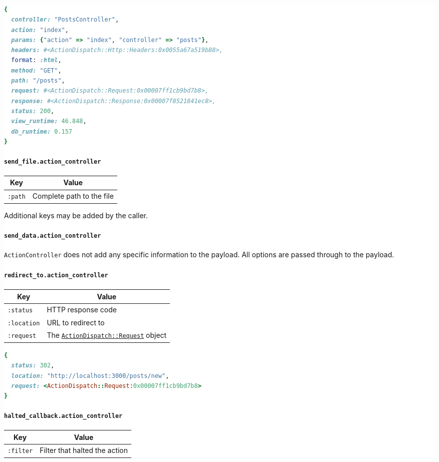 ```ruby
{
  controller: "PostsController",
  action: "index",
  params: {"action" => "index", "controller" => "posts"},
  headers: #<ActionDispatch::Http::Headers:0x0055a67a519b88>,
  format: :html,
  method: "GET",
  path: "/posts",
  request: #<ActionDispatch::Request:0x00007ff1cb9bd7b8>,
  response: #<ActionDispatch::Response:0x00007f8521841ec8>,
  status: 200,
  view_runtime: 46.848,
  db_runtime: 0.157
}
```

#### `send_file.action_controller`

| Key     | Value                     |
| ------- | ------------------------- |
| `:path` | Complete path to the file |

Additional keys may be added by the caller.

#### `send_data.action_controller`

`ActionController` does not add any specific information to the payload. All options are passed through to the payload.

#### `redirect_to.action_controller`

| Key         | Value                                    |
| ----------- | ---------------------------------------- |
| `:status`   | HTTP response code                       |
| `:location` | URL to redirect to                       |
| `:request`  | The [`ActionDispatch::Request`][] object |

```ruby
{
  status: 302,
  location: "http://localhost:3000/posts/new",
  request: <ActionDispatch::Request:0x00007ff1cb9bd7b8>
}
```

#### `halted_callback.action_controller`

| Key       | Value                         |
| --------- | ----------------------------- |
| `:filter` | Filter that halted the action |


[`ActiveSupport::Notifications::Event`]: https://api.rubyonrails.org/classes/ActiveSupport/Notifications/Event.html
[`ActiveSupport::Notifications.monotonic_subscribe`]: https://api.rubyonrails.org/classes/ActiveSupport/Notifications.html#method-c-monotonic_subscribe
[`ActiveSupport::Notifications.subscribe`]: https://api.rubyonrails.org/classes/ActiveSupport/Notifications.html#method-c-subscribe
[`ActionDispatch::Request`]: https://api.rubyonrails.org/classes/ActionDispatch/Request.html
[`ActionDispatch::Response`]: https://api.rubyonrails.org/classes/ActionDispatch/Response.html
[`config.active_record.action_on_strict_loading_violation`]: configuring.html#config-active-record-action-on-strict-loading-violation
[ActiveSupport::Cache::FileStore]: https://api.rubyonrails.org/classes/ActiveSupport/Cache/FileStore.html
[ActiveSupport::Cache::MemCacheStore]: https://api.rubyonrails.org/classes/ActiveSupport/Cache/MemCacheStore.html
[ActiveSupport::Cache::MemoryStore]: https://api.rubyonrails.org/classes/ActiveSupport/Cache/MemoryStore.html
[ActiveSupport::Cache::RedisCacheStore]: https://api.rubyonrails.org/classes/ActiveSupport/Cache/RedisCacheStore.html
[ActiveSupport::Cache::Store#fetch]: https://api.rubyonrails.org/classes/ActiveSupport/Cache/Store.html#method-i-fetch
[ActiveSupport::Cache::Store#fetch_multi]: https://api.rubyonrails.org/classes/ActiveSupport/Cache/Store.html#method-i-fetch_multi
[`ActionMailbox::Base`]: https://api.rubyonrails.org/classes/ActionMailbox/Base.html
[`ActiveSupport::Notifications.instrument`]: https://api.rubyonrails.org/classes/ActiveSupport/Notifications.html#method-c-instrument